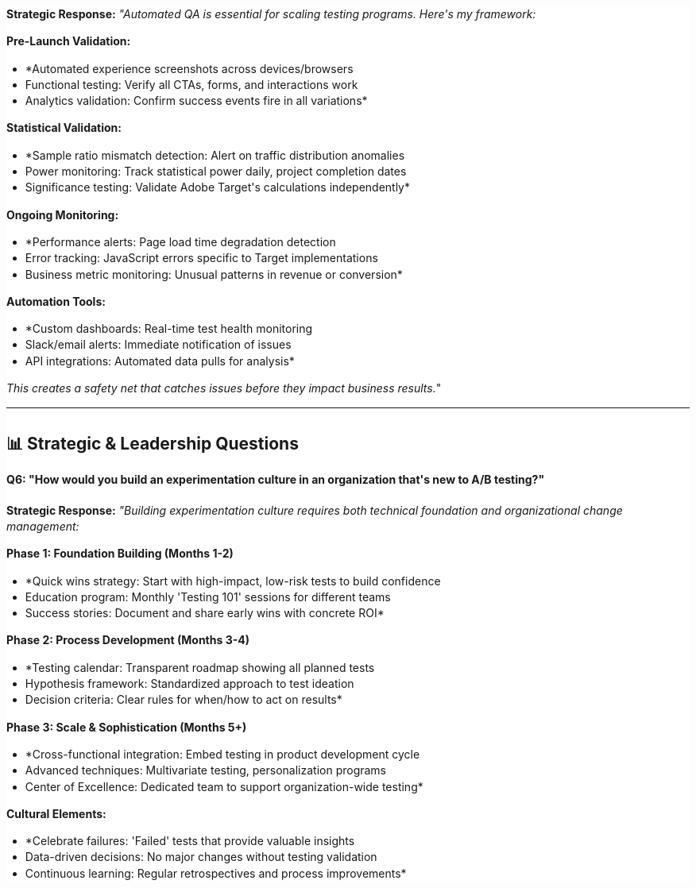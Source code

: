 **Strategic Response:**
*"Automated QA is essential for scaling testing programs. Here's my framework:*

**Pre-Launch Validation:**
- *Automated experience screenshots across devices/browsers
- Functional testing: Verify all CTAs, forms, and interactions work
- Analytics validation: Confirm success events fire in all variations*

**Statistical Validation:**
- *Sample ratio mismatch detection: Alert on traffic distribution anomalies  
- Power monitoring: Track statistical power daily, project completion dates
- Significance testing: Validate Adobe Target's calculations independently*

**Ongoing Monitoring:**
- *Performance alerts: Page load time degradation detection
- Error tracking: JavaScript errors specific to Target implementations
- Business metric monitoring: Unusual patterns in revenue or conversion*

**Automation Tools:**
- *Custom dashboards: Real-time test health monitoring
- Slack/email alerts: Immediate notification of issues
- API integrations: Automated data pulls for analysis*

*This creates a safety net that catches issues before they impact business results.*"

---

## 📊 **Strategic & Leadership Questions**

#### **Q6: "How would you build an experimentation culture in an organization that's new to A/B testing?"**

**Strategic Response:**
*"Building experimentation culture requires both technical foundation and organizational change management:*

**Phase 1: Foundation Building (Months 1-2)**
- *Quick wins strategy: Start with high-impact, low-risk tests to build confidence
- Education program: Monthly 'Testing 101' sessions for different teams
- Success stories: Document and share early wins with concrete ROI*

**Phase 2: Process Development (Months 3-4)**  
- *Testing calendar: Transparent roadmap showing all planned tests
- Hypothesis framework: Standardized approach to test ideation
- Decision criteria: Clear rules for when/how to act on results*

**Phase 3: Scale & Sophistication (Months 5+)**
- *Cross-functional integration: Embed testing in product development cycle
- Advanced techniques: Multivariate testing, personalization programs
- Center of Excellence: Dedicated team to support organization-wide testing*

**Cultural Elements:**
- *Celebrate failures: 'Failed' tests that provide valuable insights
- Data-driven decisions: No major changes without testing validation
- Continuous learning: Regular retrospectives and process improvements*
